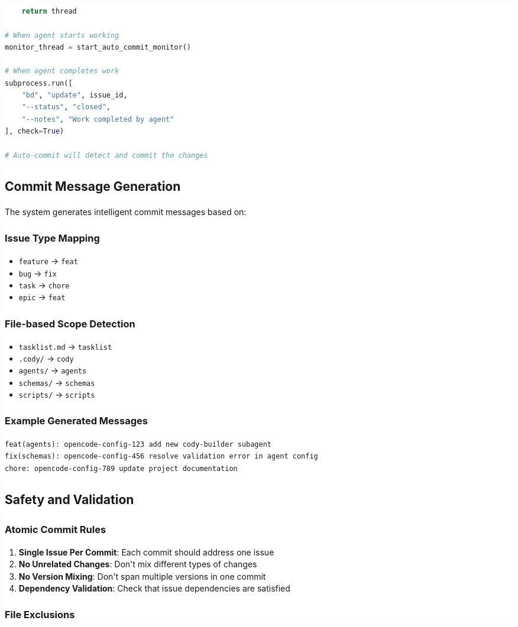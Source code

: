 ```python
    return thread

# When agent starts working
monitor_thread = start_auto_commit_monitor()

# When agent completes work
subprocess.run([
    "bd", "update", issue_id, 
    "--status", "closed", 
    "--notes", "Work completed by agent"
], check=True)

# Auto-commit will detect and commit the changes
```

## Commit Message Generation

The system generates intelligent commit messages based on:

### Issue Type Mapping
- `feature` → `feat`
- `bug` → `fix` 
- `task` → `chore`
- `epic` → `feat`

### File-based Scope Detection
- `tasklist.md` → `tasklist`
- `.cody/` → `cody`
- `agents/` → `agents`
- `schemas/` → `schemas`
- `scripts/` → `scripts`

### Example Generated Messages

```
feat(agents): opencode-config-123 add new cody-builder subagent
fix(schemas): opencode-config-456 resolve validation error in agent config
chore: opencode-config-789 update project documentation
```

## Safety and Validation

### Atomic Commit Rules

1. **Single Issue Per Commit**: Each commit should address one issue
2. **No Unrelated Changes**: Don't mix different types of changes
3. **No Version Mixing**: Don't span multiple versions in one commit
4. **Dependency Validation**: Check that issue dependencies are satisfied

### File Exclusions
